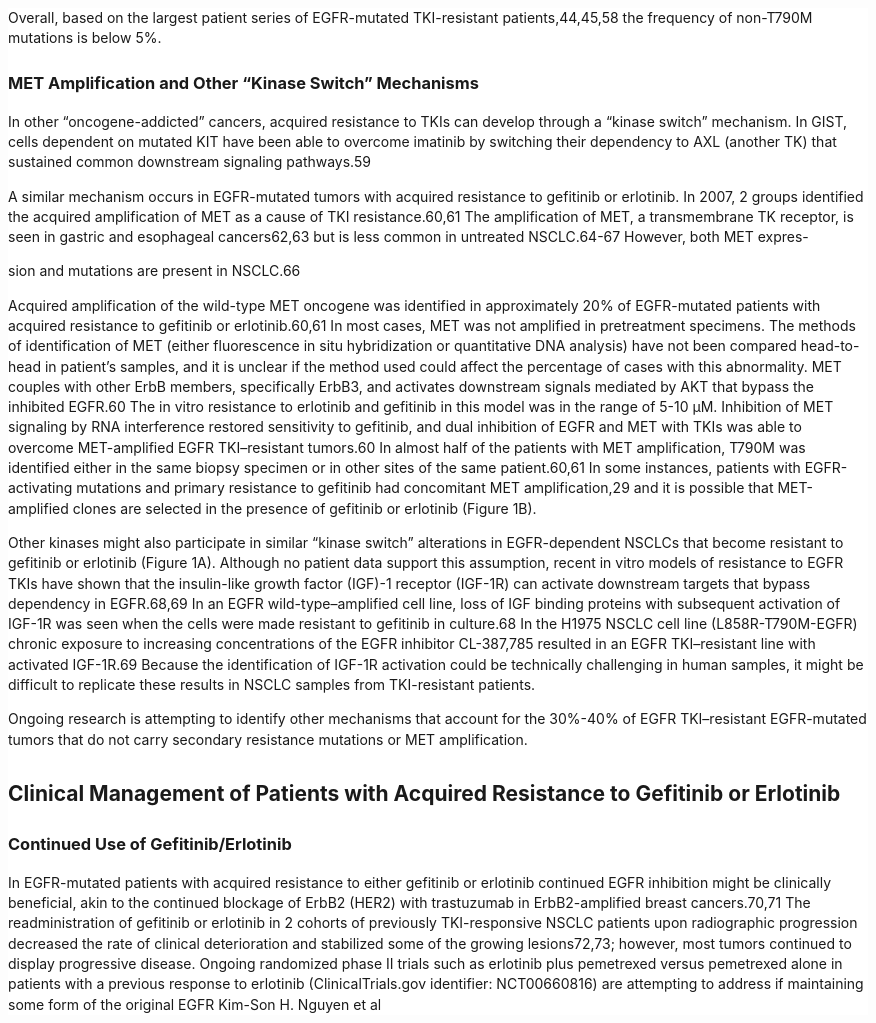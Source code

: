 Overall, based on the largest patient series of EGFR-mutated TKI-resistant patients,44,45,58 the frequency of non-T790M mutations is below 5%.

### MET Amplification and Other “Kinase Switch” Mechanisms

In other “oncogene-addicted” cancers, acquired resistance to TKIs can develop through a “kinase switch” mechanism. In GIST, cells dependent on mutated KIT have been able to overcome imatinib by switching their dependency to AXL (another TK) that sustained common downstream signaling pathways.59

A similar mechanism occurs in EGFR-mutated tumors with acquired resistance to gefitinib or erlotinib. In 2007, 2 groups identified the acquired amplification of MET as a cause of TKI resistance.60,61 The amplification of MET, a transmembrane TK receptor, is seen in gastric and esophageal cancers62,63 but is less common in untreated NSCLC.64-67 However, both MET expres-

sion and mutations are present in NSCLC.66

Acquired amplification of the wild-type MET oncogene was identified in approximately 20% of EGFR-mutated patients with acquired resistance to gefitinib or erlotinib.60,61 In most cases, MET was not amplified in pretreatment specimens. The methods of identification of MET (either fluorescence in situ hybridization or quantitative DNA analysis) have not been compared head-to-head in patient’s samples, and it is unclear if the method used could affect the percentage of cases with this abnormality. MET couples with other ErbB members, specifically ErbB3, and activates downstream signals mediated by AKT that bypass the inhibited EGFR.60 The in vitro resistance to erlotinib and gefitinib in this model was in the range of 5-10 μM. Inhibition of MET signaling by RNA interference restored sensitivity to gefitinib, and dual inhibition of EGFR and MET with TKIs was able to overcome MET-amplified EGFR TKI–resistant tumors.60 In almost half of the patients with MET amplification, T790M was identified either in the same biopsy specimen or in other sites of the same patient.60,61 In some instances, patients with EGFR-activating mutations and primary resistance to gefitinib had concomitant MET amplification,29 and it is possible that MET-amplified clones are selected in the presence of gefitinib or erlotinib (Figure 1B).

Other kinases might also participate in similar “kinase switch” alterations in EGFR-dependent NSCLCs that become resistant to gefitinib or erlotinib (Figure 1A). Although no patient data support this assumption, recent in vitro models of resistance to EGFR TKIs have shown that the insulin-like growth factor (IGF)-1 receptor (IGF-1R) can activate downstream targets that bypass dependency in EGFR.68,69 In an EGFR wild-type–amplified cell line, loss of IGF binding proteins with subsequent activation of IGF-1R was seen when the cells were made resistant to gefitinib in culture.68 In the H1975 NSCLC cell line (L858R-T790M-EGFR) chronic exposure to increasing concentrations of the EGFR inhibitor CL-387,785 resulted in an EGFR TKI–resistant line with activated IGF-1R.69 Because the identification of IGF-1R activation could be technically challenging in human samples, it might be difficult to replicate these results in NSCLC samples from TKI-resistant patients.

Ongoing research is attempting to identify other mechanisms that account for the 30%-40% of EGFR TKI–resistant EGFR-mutated tumors that do not carry secondary resistance mutations or MET amplification.

## Clinical Management of Patients with Acquired Resistance to Gefitinib or Erlotinib

### Continued Use of Gefitinib/Erlotinib

In EGFR-mutated patients with acquired resistance to either gefitinib or erlotinib continued EGFR inhibition might be clinically beneficial, akin to the continued blockage of ErbB2 (HER2) with trastuzumab in ErbB2-amplified breast cancers.70,71 The readministration of gefitinib or erlotinib in 2 cohorts of previously TKI-responsive NSCLC patients upon radiographic progression decreased the rate of clinical deterioration and stabilized some of the growing lesions72,73; however, most tumors continued to display progressive disease. Ongoing randomized phase II trials such as erlotinib plus pemetrexed versus pemetrexed alone in patients with a previous response to erlotinib (ClinicalTrials.gov identifier: NCT00660816) are attempting to address if maintaining some form of the original EGFR
Kim-Son H. Nguyen et al
